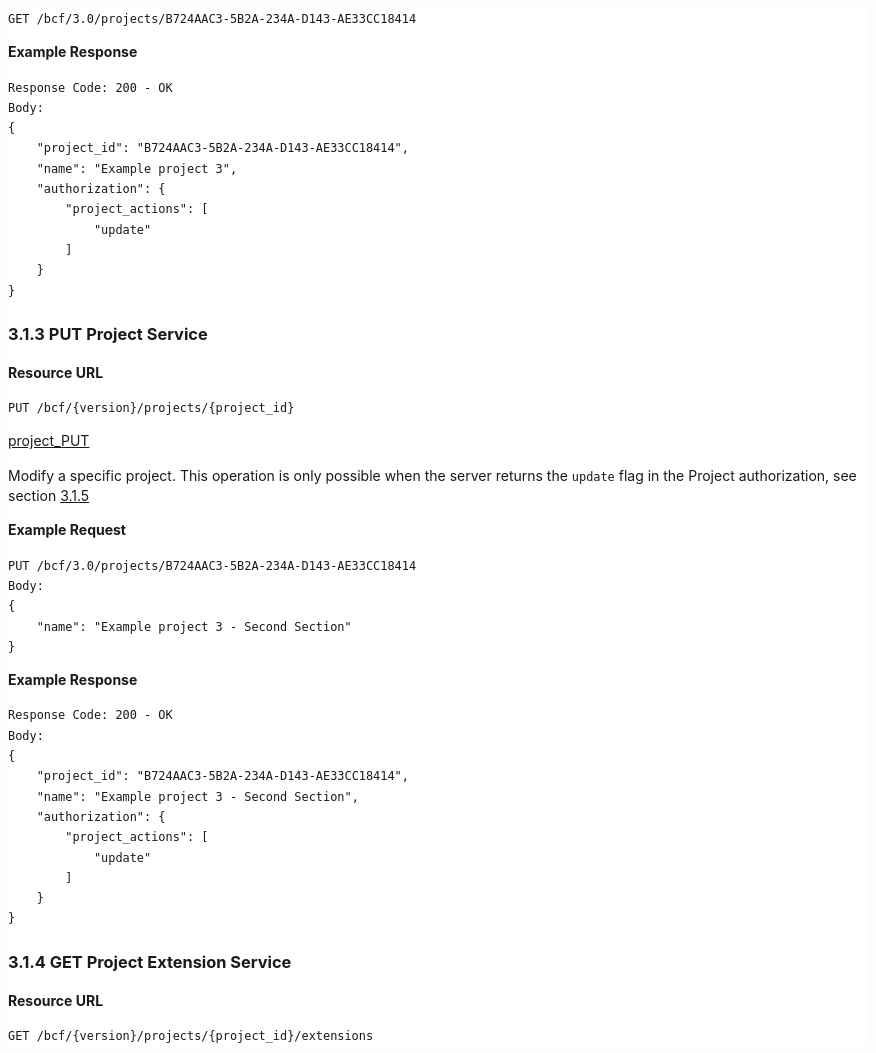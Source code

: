     GET /bcf/3.0/projects/B724AAC3-5B2A-234A-D143-AE33CC18414

**Example Response**

    Response Code: 200 - OK
    Body:
    {
        "project_id": "B724AAC3-5B2A-234A-D143-AE33CC18414",
        "name": "Example project 3",
        "authorization": {
            "project_actions": [
                "update"
            ]
        }
    }

### 3.1.3 PUT Project Service

**Resource URL**

    PUT /bcf/{version}/projects/{project_id}

[project_PUT](https://app.swaggerhub.com/apis/buildingSMART/BCF/4.0#/project_PUT)

Modify a specific project. This operation is only possible when the server returns the `update` flag in the Project authorization, see section [3.1.5](#315-expressing-user-authorization-through-project-extensions)

**Example Request**

    PUT /bcf/3.0/projects/B724AAC3-5B2A-234A-D143-AE33CC18414
    Body:
    {
        "name": "Example project 3 - Second Section"
    }

**Example Response**

    Response Code: 200 - OK
    Body:
    {
        "project_id": "B724AAC3-5B2A-234A-D143-AE33CC18414",
        "name": "Example project 3 - Second Section",
        "authorization": {
            "project_actions": [
                "update"
            ]
        }
    }

### 3.1.4 GET Project Extension Service

**Resource URL**

    GET /bcf/{version}/projects/{project_id}/extensions
